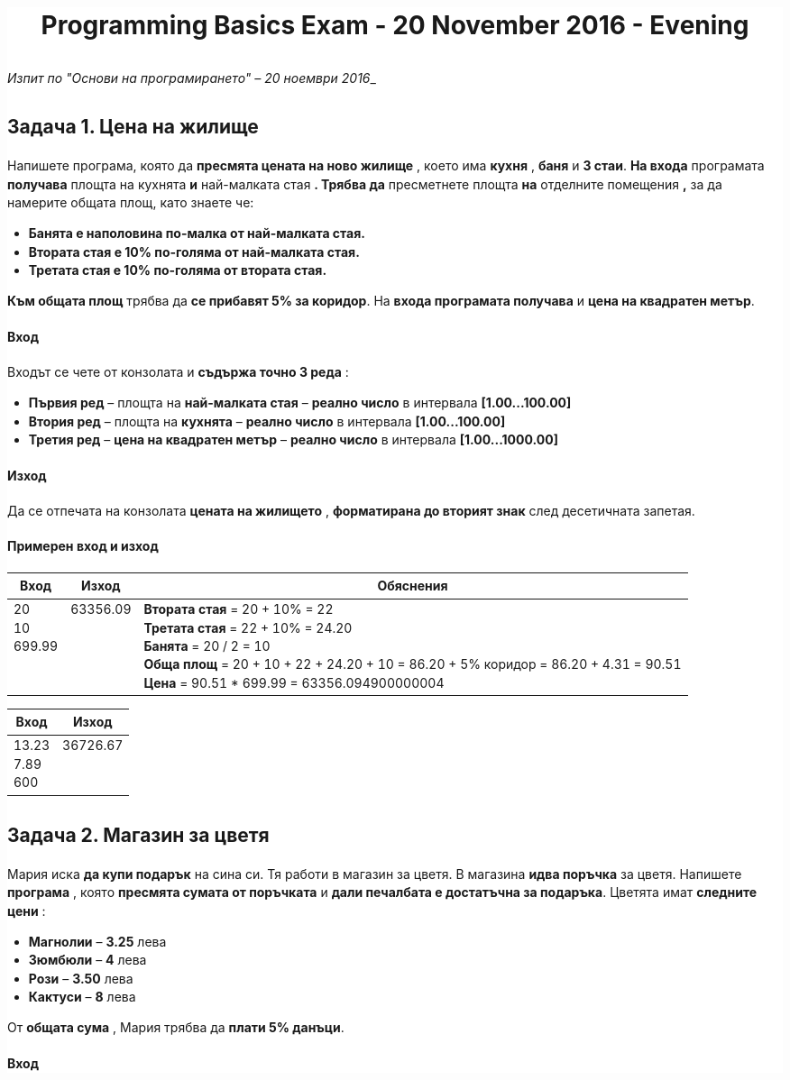﻿# <p align="center"> Programming Basics Exam - 20 November 2016 - Evening <p>

_Изпит по &quot;Основи на програмирането&quot; – 20 ноември 2016__

## Задача 1. Цена на жилище

Напишете програма, която да **пресмята цената на ново жилище** , което има **кухня** , **баня** и **3 стаи**. **На входа** програмата **получава** площта на кухнята **и** най-малката стая **. Трябва да** пресметнете площта **на** отделните помещения **,** за да намерите общата площ, като знаете че:

- **Банята е наполовина по-малка от най-малката стая.**
- **Втората стая е 10% по-голяма от най-малката стая.**
- **Третата стая е 10% по-голяма от втората стая.**

**Към общата площ** трябва да **се прибавят 5% за коридор**. На **входа програмата получава** и **цена на квадратен метър**.

#### Вход

Входът се чете от конзолата и **съдържа точно 3 реда** :

- **Първия ред** – площта на **най-малката стая** – **реално число** в интервала **[1.00...100.00]**
- **Втория ред** – площта на **кухнята** – **реално число** в интервала **[1.00...100.00]**
- **Третия ред** – **цена на квадратен метър** – **реално число** в интервала **[1.00...1000.00]**

#### Изход

Да се отпечата на конзолата **цената на жилището** , **форматирана до вторият знак** след десетичната запетая.

#### Примерен вход и изход

| **Вход** | **Изход** | **Обяснения** |
| --- | --- | --- |
| 20 <br/> 10 <br/> 699.99 | 63356.09 | **Втората стая** = 20 + 10% = 22 <br/> **Третата стая** = 22 + 10% = 24.20 <br/>  **Банята** = 20 / 2 = 10 <br/> **Обща площ** = 20 + 10 + 22 + 24.20 + 10 = 86.20 + 5% коридор = 86.20 + 4.31 = 90.51 <br/> **Цена** = 90.51 \* 699.99 = 63356.094900000004 |

| **Вход** | **Изход** |
|---|---|
| 13.23 <br/> 7.89 <br/> 600 | 36726.67 |

## Задача 2. Магазин за цветя

Мария иска **да купи подарък** на сина си. Тя работи в магазин за цветя. В магазина **идва поръчка** за цветя. Напишете **програма** , която **пресмята сумата от поръчката** и **дали печалбата е достатъчна за подаръка**. Цветята имат **следните цени** :

- **Магнолии** – **3.25** лева
- **Зюмбюли** – **4** лева
- **Рози** – **3.50** лева
- **Кактуси** – **8** лева

От **общата сума** , Мария трябва да **плати 5% данъци**.

#### Вход

